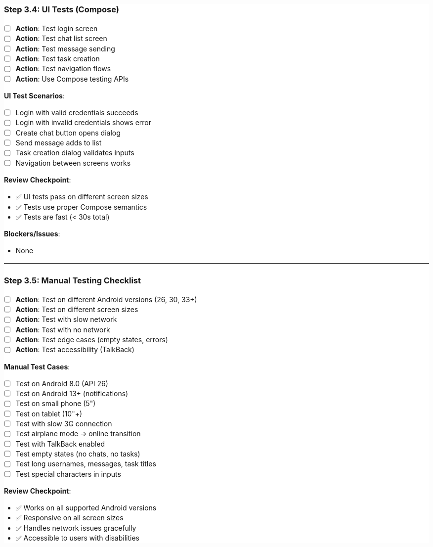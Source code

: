 
### Step 3.4: UI Tests (Compose)
- [ ] **Action**: Test login screen
- [ ] **Action**: Test chat list screen
- [ ] **Action**: Test message sending
- [ ] **Action**: Test task creation
- [ ] **Action**: Test navigation flows
- [ ] **Action**: Use Compose testing APIs

**UI Test Scenarios**:
- [ ] Login with valid credentials succeeds
- [ ] Login with invalid credentials shows error
- [ ] Create chat button opens dialog
- [ ] Send message adds to list
- [ ] Task creation dialog validates inputs
- [ ] Navigation between screens works

**Review Checkpoint**:
- ✅ UI tests pass on different screen sizes
- ✅ Tests use proper Compose semantics
- ✅ Tests are fast (< 30s total)

**Blockers/Issues**:
- None

---

### Step 3.5: Manual Testing Checklist
- [ ] **Action**: Test on different Android versions (26, 30, 33+)
- [ ] **Action**: Test on different screen sizes
- [ ] **Action**: Test with slow network
- [ ] **Action**: Test with no network
- [ ] **Action**: Test edge cases (empty states, errors)
- [ ] **Action**: Test accessibility (TalkBack)

**Manual Test Cases**:
- [ ] Test on Android 8.0 (API 26)
- [ ] Test on Android 13+ (notifications)
- [ ] Test on small phone (5")
- [ ] Test on tablet (10"+)
- [ ] Test with slow 3G connection
- [ ] Test airplane mode → online transition
- [ ] Test with TalkBack enabled
- [ ] Test empty states (no chats, no tasks)
- [ ] Test long usernames, messages, task titles
- [ ] Test special characters in inputs

**Review Checkpoint**:
- ✅ Works on all supported Android versions
- ✅ Responsive on all screen sizes
- ✅ Handles network issues gracefully
- ✅ Accessible to users with disabilities
